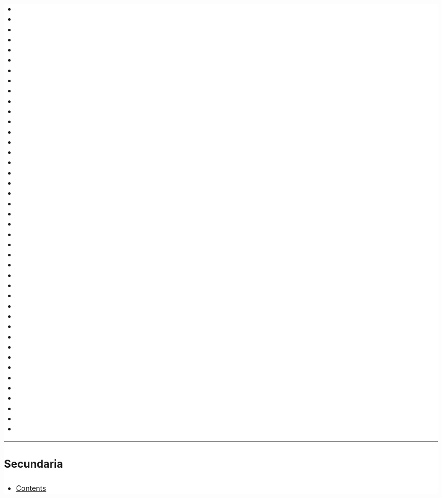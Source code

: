 - 
- 
- 
- 
- 
- 
- 
- 
- 
- 
- 
- 
- 
- 
- 
- 
- 
- 
- 
- 
- 
- 
- 
- 
- 
- 
- 
- 
- 
- 
- 
- 
- 
- 
- 
- 
- 
- 
- 
- 
- 
- 

---

## Secundaria <a id="side"></a>

###  <a id="side1"></a>

- [Contents](#contents)
